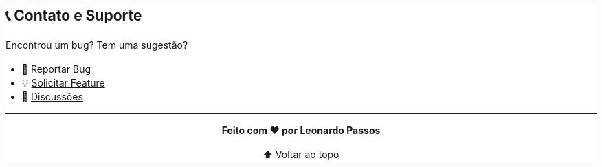 
## 📞 Contato e Suporte

Encontrou um bug? Tem uma sugestão?

- 🐛 [Reportar Bug](https://github.com/LeoPassos98/MyIA/issues)
- 💡 [Solicitar Feature](https://github.com/LeoPassos98/MyIA/issues)
- 💬 [Discussões](https://github.com/LeoPassos98/MyIA/discussions)

---

<div align="center">

**Feito com ❤️ por [Leonardo Passos](https://github.com/LeoPassos98)**

[⬆ Voltar ao topo](#-myia---assistente-conversacional-inteligente)

</div>